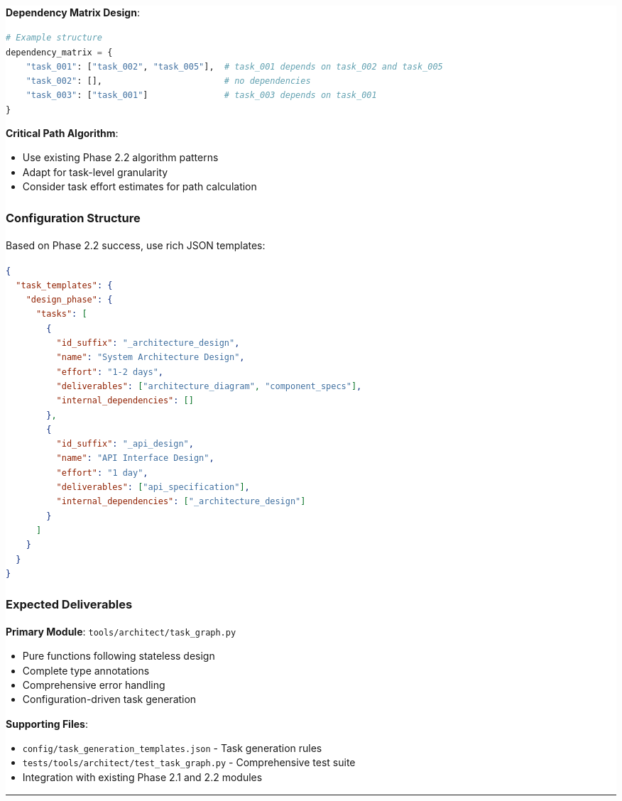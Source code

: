 **Dependency Matrix Design**:
```python
# Example structure
dependency_matrix = {
    "task_001": ["task_002", "task_005"],  # task_001 depends on task_002 and task_005
    "task_002": [],                        # no dependencies
    "task_003": ["task_001"]               # task_003 depends on task_001
}
```

**Critical Path Algorithm**:
- Use existing Phase 2.2 algorithm patterns
- Adapt for task-level granularity
- Consider task effort estimates for path calculation

### **Configuration Structure**

Based on Phase 2.2 success, use rich JSON templates:

```json
{
  "task_templates": {
    "design_phase": {
      "tasks": [
        {
          "id_suffix": "_architecture_design",
          "name": "System Architecture Design",
          "effort": "1-2 days",
          "deliverables": ["architecture_diagram", "component_specs"],
          "internal_dependencies": []
        },
        {
          "id_suffix": "_api_design", 
          "name": "API Interface Design",
          "effort": "1 day",
          "deliverables": ["api_specification"],
          "internal_dependencies": ["_architecture_design"]
        }
      ]
    }
  }
}
```

### **Expected Deliverables**

**Primary Module**: `tools/architect/task_graph.py`
- Pure functions following stateless design
- Complete type annotations
- Comprehensive error handling
- Configuration-driven task generation

**Supporting Files**:
- `config/task_generation_templates.json` - Task generation rules
- `tests/tools/architect/test_task_graph.py` - Comprehensive test suite
- Integration with existing Phase 2.1 and 2.2 modules

---